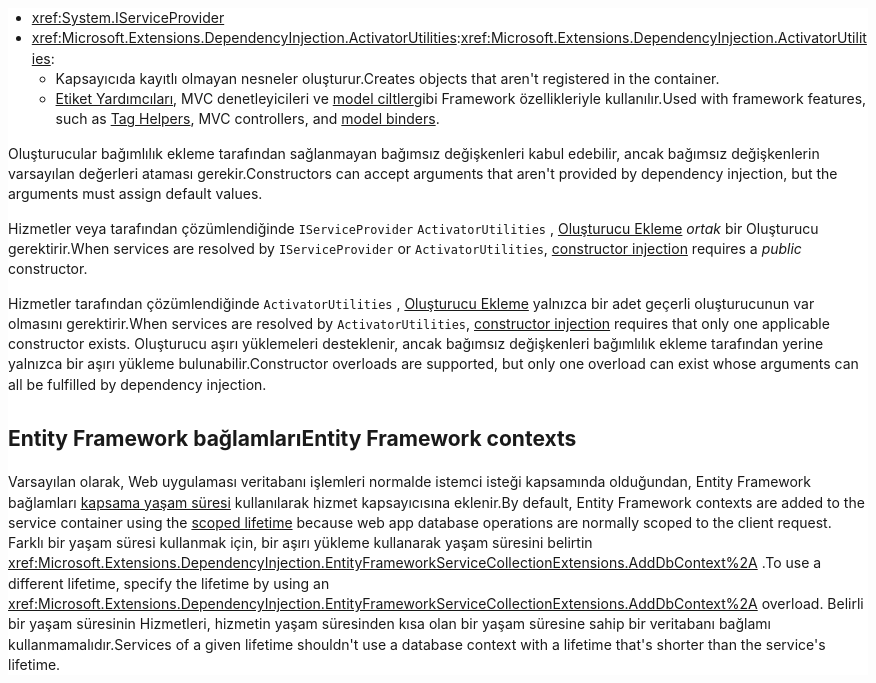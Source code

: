 * <xref:System.IServiceProvider>
* <span data-ttu-id="6fcb7-272"><xref:Microsoft.Extensions.DependencyInjection.ActivatorUtilities>:</span><span class="sxs-lookup"><span data-stu-id="6fcb7-272"><xref:Microsoft.Extensions.DependencyInjection.ActivatorUtilities>:</span></span>
  * <span data-ttu-id="6fcb7-273">Kapsayıcıda kayıtlı olmayan nesneler oluşturur.</span><span class="sxs-lookup"><span data-stu-id="6fcb7-273">Creates objects that aren't registered in the container.</span></span>
  * <span data-ttu-id="6fcb7-274">[Etiket Yardımcıları](xref:mvc/views/tag-helpers/intro), MVC denetleyicileri ve [model ciltler](xref:mvc/models/model-binding)gibi Framework özellikleriyle kullanılır.</span><span class="sxs-lookup"><span data-stu-id="6fcb7-274">Used with framework features, such as [Tag Helpers](xref:mvc/views/tag-helpers/intro), MVC controllers, and [model binders](xref:mvc/models/model-binding).</span></span>

<span data-ttu-id="6fcb7-275">Oluşturucular bağımlılık ekleme tarafından sağlanmayan bağımsız değişkenleri kabul edebilir, ancak bağımsız değişkenlerin varsayılan değerleri ataması gerekir.</span><span class="sxs-lookup"><span data-stu-id="6fcb7-275">Constructors can accept arguments that aren't provided by dependency injection, but the arguments must assign default values.</span></span>

<span data-ttu-id="6fcb7-276">Hizmetler veya tarafından çözümlendiğinde `IServiceProvider` `ActivatorUtilities` , [Oluşturucu Ekleme](xref:mvc/controllers/dependency-injection#constructor-injection) *ortak* bir Oluşturucu gerektirir.</span><span class="sxs-lookup"><span data-stu-id="6fcb7-276">When services are resolved by `IServiceProvider` or `ActivatorUtilities`, [constructor injection](xref:mvc/controllers/dependency-injection#constructor-injection) requires a *public* constructor.</span></span>

<span data-ttu-id="6fcb7-277">Hizmetler tarafından çözümlendiğinde `ActivatorUtilities` , [Oluşturucu Ekleme](xref:mvc/controllers/dependency-injection#constructor-injection) yalnızca bir adet geçerli oluşturucunun var olmasını gerektirir.</span><span class="sxs-lookup"><span data-stu-id="6fcb7-277">When services are resolved by `ActivatorUtilities`, [constructor injection](xref:mvc/controllers/dependency-injection#constructor-injection) requires that only one applicable constructor exists.</span></span> <span data-ttu-id="6fcb7-278">Oluşturucu aşırı yüklemeleri desteklenir, ancak bağımsız değişkenleri bağımlılık ekleme tarafından yerine yalnızca bir aşırı yükleme bulunabilir.</span><span class="sxs-lookup"><span data-stu-id="6fcb7-278">Constructor overloads are supported, but only one overload can exist whose arguments can all be fulfilled by dependency injection.</span></span>

## <a name="entity-framework-contexts"></a><span data-ttu-id="6fcb7-279">Entity Framework bağlamları</span><span class="sxs-lookup"><span data-stu-id="6fcb7-279">Entity Framework contexts</span></span>

<span data-ttu-id="6fcb7-280">Varsayılan olarak, Web uygulaması veritabanı işlemleri normalde istemci isteği kapsamında olduğundan, Entity Framework bağlamları [kapsama yaşam süresi](#service-lifetimes) kullanılarak hizmet kapsayıcısına eklenir.</span><span class="sxs-lookup"><span data-stu-id="6fcb7-280">By default, Entity Framework contexts are added to the service container using the [scoped lifetime](#service-lifetimes) because web app database operations are normally scoped to the client request.</span></span> <span data-ttu-id="6fcb7-281">Farklı bir yaşam süresi kullanmak için, bir aşırı yükleme kullanarak yaşam süresini belirtin <xref:Microsoft.Extensions.DependencyInjection.EntityFrameworkServiceCollectionExtensions.AddDbContext%2A> .</span><span class="sxs-lookup"><span data-stu-id="6fcb7-281">To use a different lifetime, specify the lifetime by using an <xref:Microsoft.Extensions.DependencyInjection.EntityFrameworkServiceCollectionExtensions.AddDbContext%2A> overload.</span></span> <span data-ttu-id="6fcb7-282">Belirli bir yaşam süresinin Hizmetleri, hizmetin yaşam süresinden kısa olan bir yaşam süresine sahip bir veritabanı bağlamı kullanmamalıdır.</span><span class="sxs-lookup"><span data-stu-id="6fcb7-282">Services of a given lifetime shouldn't use a database context with a lifetime that's shorter than the service's lifetime.</span></span>
